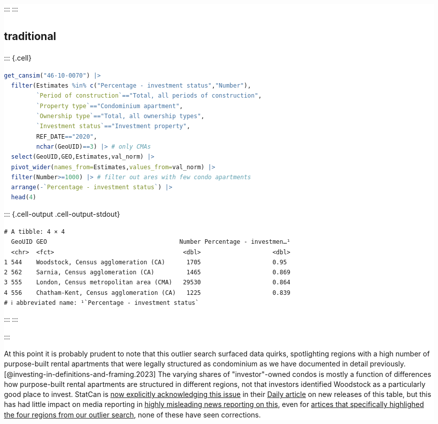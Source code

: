 
:::
:::



## traditional



::: {.cell}

```{.r .cell-code}
get_cansim("46-10-0070") |>
  filter(Estimates %in% c("Percentage - investment status","Number"),
         `Period of construction`=="Total, all periods of construction",
         `Property type`=="Condominium apartment",
         `Ownership type`=="Total, all ownership types",
         `Investment status`=="Investment property",
         REF_DATE=="2020",
         nchar(GeoUID)==3) |> # only CMAs
  select(GeoUID,GEO,Estimates,val_norm) |>
  pivot_wider(names_from=Estimates,values_from=val_norm) |>
  filter(Number>=1000) |> # filter out ares with few condo apartments
  arrange(-`Percentage - investment status`) |>
  head(4)
```

::: {.cell-output .cell-output-stdout}

```
# A tibble: 4 × 4
  GeoUID GEO                                     Number Percentage - investmen…¹
  <chr>  <fct>                                    <dbl>                    <dbl>
1 544    Woodstock, Census agglomeration (CA)      1705                    0.95 
2 562    Sarnia, Census agglomeration (CA)         1465                    0.869
3 555    London, Census metropolitan area (CMA)   29530                    0.864
4 556    Chatham-Kent, Census agglomeration (CA)   1225                    0.839
# ℹ abbreviated name: ¹​`Percentage - investment status`
```


:::
:::



:::

At this point it is probably prudent to note that this outlier search surfaced data quirks, spotlighting regions with a high number of purpose-built rental apartments that were legally structured as condominium as we have documented in detail previously. [@investing-in-definitions-and-framing.2023] The varying shares of "investor"-owned condos is mostly a function of differences how purpose-built rental apartments are structured in different regions, not that investors identified Woodstock as a particularly good place to invest. StatCan is [now explicitly acknowledging this issue](https://bsky.app/profile/jensvb.bsky.social/post/3l5mmhst2b62w) in their [Daily article](https://www150.statcan.gc.ca/n1/daily-quotidien/241003/dq241003a-eng.htm) on new releases of this table, but this has had little impact on media reporting in [highly misleading news reporting on this](https://www.cbc.ca/news/canada/london/london-ontario-investment-property-1.6739784), even for [artices that specifically highlighed the four regions from our outlier search](https://www.theglobeandmail.com/business/article-investors-own-big-chunk-of-ontarios-condo-market/), none of these have seen corrections.
